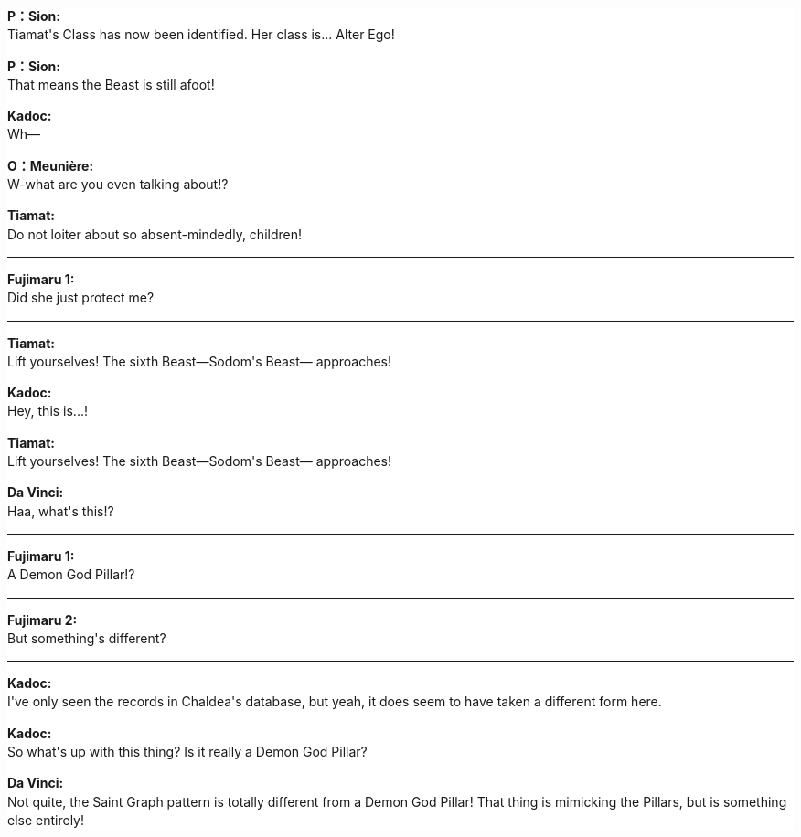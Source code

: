 **P：Sion:**   
Tiamat's Class has now been identified. Her class is... Alter Ego!   
  
**P：Sion:**   
That means the Beast is still afoot!   
  
**Kadoc:**   
Wh&mdash;   
  
**O：Meunière:**   
W-what are you even talking about!?   
  
**Tiamat:**   
Do not loiter about so absent-mindedly, children!   
  
---  
  
**Fujimaru 1:**   
Did she just protect me?  
  
  
---  
  
**Tiamat:**   
Lift yourselves! The sixth Beast—Sodom's Beast— approaches!   
  
**Kadoc:**   
Hey, this is...!   
  
**Tiamat:**   
Lift yourselves! The sixth Beast—Sodom's Beast— approaches!   
  
**Da Vinci:**   
Haa, what's this!?   
  
---  
  
**Fujimaru 1:**   
A Demon God Pillar!?  
  
  
---  
  
**Fujimaru 2:**   
But something's different?  
  
  
---  
  
**Kadoc:**   
I've only seen the records in Chaldea's database, but yeah, it does seem to have taken a different form here.   
  
**Kadoc:**   
So what's up with this thing? Is it really a Demon God Pillar?   
  
**Da Vinci:**   
Not quite, the Saint Graph pattern is totally different from a Demon God Pillar! That thing is mimicking the Pillars, but is something else entirely!   
  